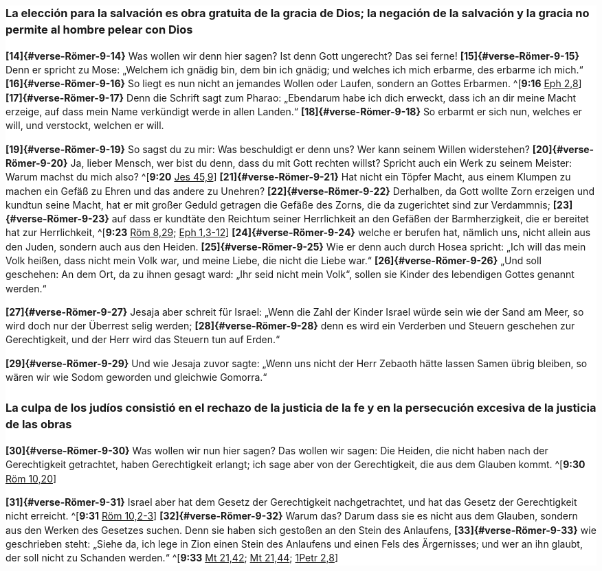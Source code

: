 
### La elección para la salvación es obra gratuita de la gracia de Dios; la negación de la salvación y la gracia no permite al hombre pelear con Dios
**[14]{#verse-Römer-9-14}** Was wollen wir denn hier sagen? Ist denn Gott ungerecht? Das sei ferne! **[15]{#verse-Römer-9-15}** Denn er spricht zu Mose: „Welchem ich gnädig bin, dem bin ich gnädig; und welches ich mich erbarme, des erbarme ich mich.“ **[16]{#verse-Römer-9-16}** So liegt es nun nicht an jemandes Wollen oder Laufen, sondern an Gottes Erbarmen. ^[**9:16** [Eph 2,8](ch049.xhtml#verse-Epheser-2-8)] **[17]{#verse-Römer-9-17}** Denn die Schrift sagt zum Pharao: „Ebendarum habe ich dich erweckt, dass ich an dir meine Macht erzeige, auf dass mein Name verkündigt werde in allen Landen.“ **[18]{#verse-Römer-9-18}** So erbarmt er sich nun, welches er will, und verstockt, welchen er will. 


**[19]{#verse-Römer-9-19}** So sagst du zu mir: Was beschuldigt er denn uns? Wer kann seinem Willen widerstehen? **[20]{#verse-Römer-9-20}** Ja, lieber Mensch, wer bist du denn, dass du mit Gott rechten willst? Spricht auch ein Werk zu seinem Meister: Warum machst du mich also? ^[**9:20** [Jes 45,9](ch023.xhtml#verse-Jesaja-45-9)] **[21]{#verse-Römer-9-21}** Hat nicht ein Töpfer Macht, aus einem Klumpen zu machen ein Gefäß zu Ehren und das andere zu Unehren? **[22]{#verse-Römer-9-22}** Derhalben, da Gott wollte Zorn erzeigen und kundtun seine Macht, hat er mit großer Geduld getragen die Gefäße des Zorns, die da zugerichtet sind zur Verdammnis; **[23]{#verse-Römer-9-23}** auf dass er kundtäte den Reichtum seiner Herrlichkeit an den Gefäßen der Barmherzigkeit, die er bereitet hat zur Herrlichkeit, ^[**9:23** [Röm 8,29](ch045.xhtml#verse-Römer-8-29); [Eph 1,3-12](ch049.xhtml#verse-Epheser-1-3)] **[24]{#verse-Römer-9-24}** welche er berufen hat, nämlich uns, nicht allein aus den Juden, sondern auch aus den Heiden. **[25]{#verse-Römer-9-25}** Wie er denn auch durch Hosea spricht: „Ich will das mein Volk heißen, dass nicht mein Volk war, und meine Liebe, die nicht die Liebe war.“ **[26]{#verse-Römer-9-26}** „Und soll geschehen: An dem Ort, da zu ihnen gesagt ward: „Ihr seid nicht mein Volk“, sollen sie Kinder des lebendigen Gottes genannt werden.“ 
 

**[27]{#verse-Römer-9-27}** Jesaja aber schreit für Israel: „Wenn die Zahl der Kinder Israel würde sein wie der Sand am Meer, so wird doch nur der Überrest selig werden; **[28]{#verse-Römer-9-28}** denn es wird ein Verderben und Steuern geschehen zur Gerechtigkeit, und der Herr wird das Steuern tun auf Erden.“ 

**[29]{#verse-Römer-9-29}** Und wie Jesaja zuvor sagte: „Wenn uns nicht der Herr Zebaoth hätte lassen Samen übrig bleiben, so wären wir wie Sodom geworden und gleichwie Gomorra.“ 

### La culpa de los judíos consistió en el rechazo de la justicia de la fe y en la persecución excesiva de la justicia de las obras
**[30]{#verse-Römer-9-30}** Was wollen wir nun hier sagen? Das wollen wir sagen: Die Heiden, die nicht haben nach der Gerechtigkeit getrachtet, haben Gerechtigkeit erlangt; ich sage aber von der Gerechtigkeit, die aus dem Glauben kommt. ^[**9:30** [Röm 10,20](ch045.xhtml#verse-Römer-10-20)] 


**[31]{#verse-Römer-9-31}** Israel aber hat dem Gesetz der Gerechtigkeit nachgetrachtet, und hat das Gesetz der Gerechtigkeit nicht erreicht. ^[**9:31** [Röm 10,2-3](ch045.xhtml#verse-Römer-10-2)] **[32]{#verse-Römer-9-32}** Warum das? Darum dass sie es nicht aus dem Glauben, sondern aus den Werken des Gesetzes suchen. Denn sie haben sich gestoßen an den Stein des Anlaufens, **[33]{#verse-Römer-9-33}** wie geschrieben steht: „Siehe da, ich lege in Zion einen Stein des Anlaufens und einen Fels des Ärgernisses; und wer an ihn glaubt, der soll nicht zu Schanden werden.“ ^[**9:33** [Mt 21,42](ch040.xhtml#verse-Matthäus-21-42); [Mt 21,44](ch040.xhtml#verse-Matthäus-21-44); [1Petr 2,8](ch060.xhtml#verse-1-Petrus-2-8)] 
 